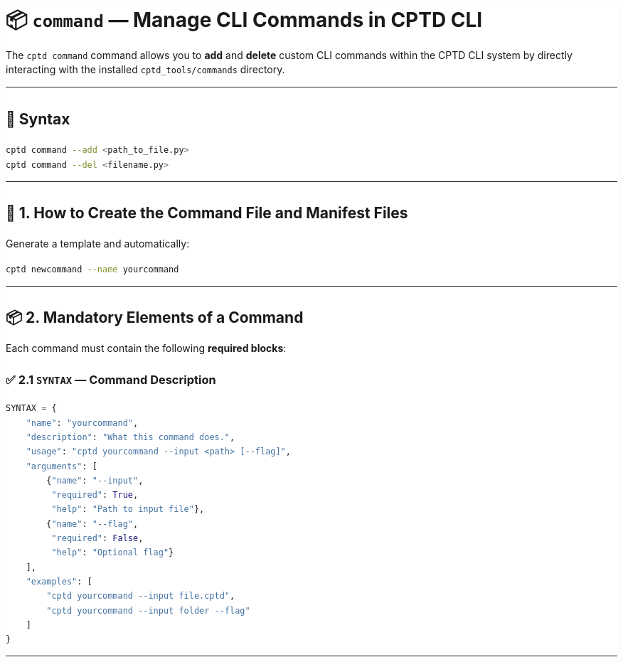 # 📦 `command` — Manage CLI Commands in CPTD CLI

The `cptd command` command allows you to **add** and **delete** custom CLI commands within the CPTD CLI system by directly interacting with the installed `cptd_tools/commands` directory.

---

## 🔹 Syntax

```bash
cptd command --add <path_to_file.py>
cptd command --del <filename.py>
```
---

## 📁 1. How to Create the Command File and Manifest Files

Generate a template and  automatically:

```bash
cptd newcommand --name yourcommand
```
---


## 📦 2. Mandatory Elements of a Command

Each command must contain the following **required blocks**:

### ✅ 2.1 `SYNTAX` — Command Description

```python
SYNTAX = {
    "name": "yourcommand",
    "description": "What this command does.",
    "usage": "cptd yourcommand --input <path> [--flag]",
    "arguments": [
        {"name": "--input",
         "required": True,
         "help": "Path to input file"},
        {"name": "--flag",
         "required": False,
         "help": "Optional flag"}
    ],
    "examples": [
        "cptd yourcommand --input file.cptd",
        "cptd yourcommand --input folder --flag"
    ]
}
```

---
